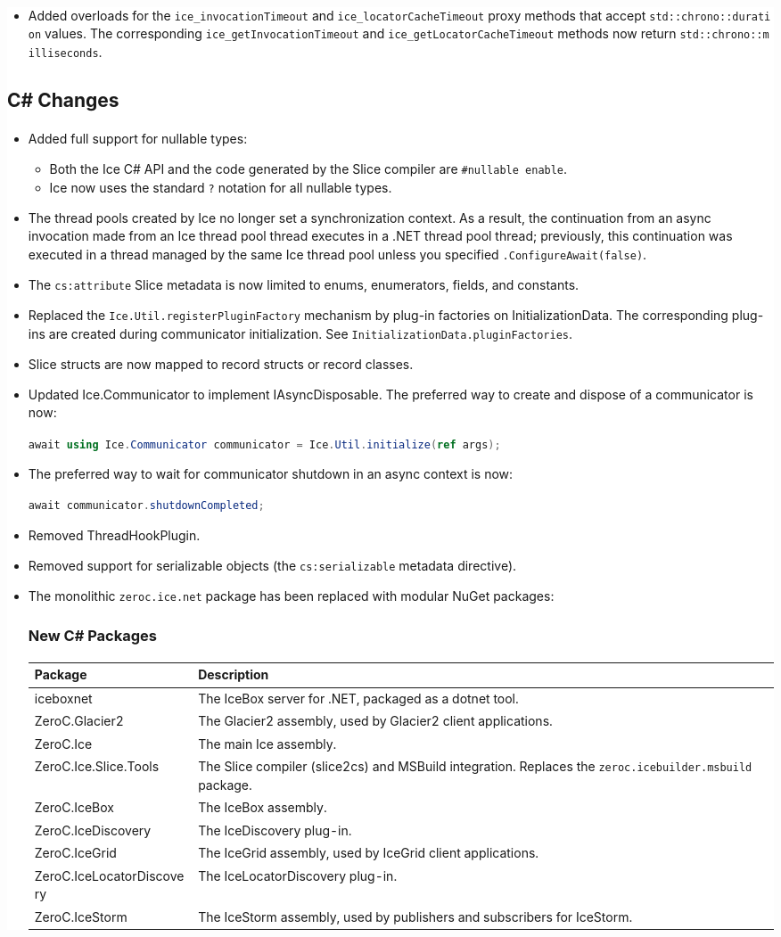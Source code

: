 - Added overloads for the `ice_invocationTimeout` and `ice_locatorCacheTimeout` proxy methods that accept
  `std::chrono::duration` values. The corresponding `ice_getInvocationTimeout` and `ice_getLocatorCacheTimeout` methods
  now return `std::chrono::milliseconds`.

## C# Changes

- Added full support for nullable types:
  - Both the Ice C# API and the code generated by the Slice compiler are `#nullable enable`.
  - Ice now uses the standard `?` notation for all nullable types.

- The thread pools created by Ice no longer set a synchronization context. As a result, the continuation from an async
invocation made from an Ice thread pool thread executes in a .NET thread pool thread; previously, this continuation
was executed in a thread managed by the same Ice thread pool unless you specified `.ConfigureAwait(false)`.

- The `cs:attribute` Slice metadata is now limited to enums, enumerators, fields, and constants.

- Replaced the `Ice.Util.registerPluginFactory` mechanism by plug-in factories on InitializationData. The corresponding
plug-ins are created during communicator initialization. See `InitializationData.pluginFactories`.

- Slice structs are now mapped to record structs or record classes.

- Updated Ice.Communicator to implement IAsyncDisposable. The preferred way to create and dispose of a communicator is
  now:

  ```cs
  await using Ice.Communicator communicator = Ice.Util.initialize(ref args);
  ```

- The preferred way to wait for communicator shutdown in an async context is now:

  ```cs
  await communicator.shutdownCompleted;
  ```

- Removed ThreadHookPlugin.

- Removed support for serializable objects (the `cs:serializable` metadata directive).

- The monolithic `zeroc.ice.net` package has been replaced with modular NuGet packages:

  ### New C\# Packages

    | Package                   | Description                                                                             |
    |---------------------------|-----------------------------------------------------------------------------------------|
    | iceboxnet                 | The IceBox server for .NET, packaged as a dotnet tool.                                  |
    | ZeroC.Glacier2            | The Glacier2 assembly, used by Glacier2 client applications.                            |
    | ZeroC.Ice                 | The main Ice assembly.                                                                  |
    | ZeroC.Ice.Slice.Tools     | The Slice compiler (slice2cs) and MSBuild integration. Replaces the `zeroc.icebuilder.msbuild` package. |
    | ZeroC.IceBox              | The IceBox assembly.                                                                    |
    | ZeroC.IceDiscovery        | The IceDiscovery plug-in.                                                               |
    | ZeroC.IceGrid             | The IceGrid assembly, used by IceGrid client applications.                              |
    | ZeroC.IceLocatorDiscovery | The IceLocatorDiscovery plug-in.                                                        |
    | ZeroC.IceStorm            | The IceStorm assembly, used by publishers and subscribers for IceStorm.                 |
